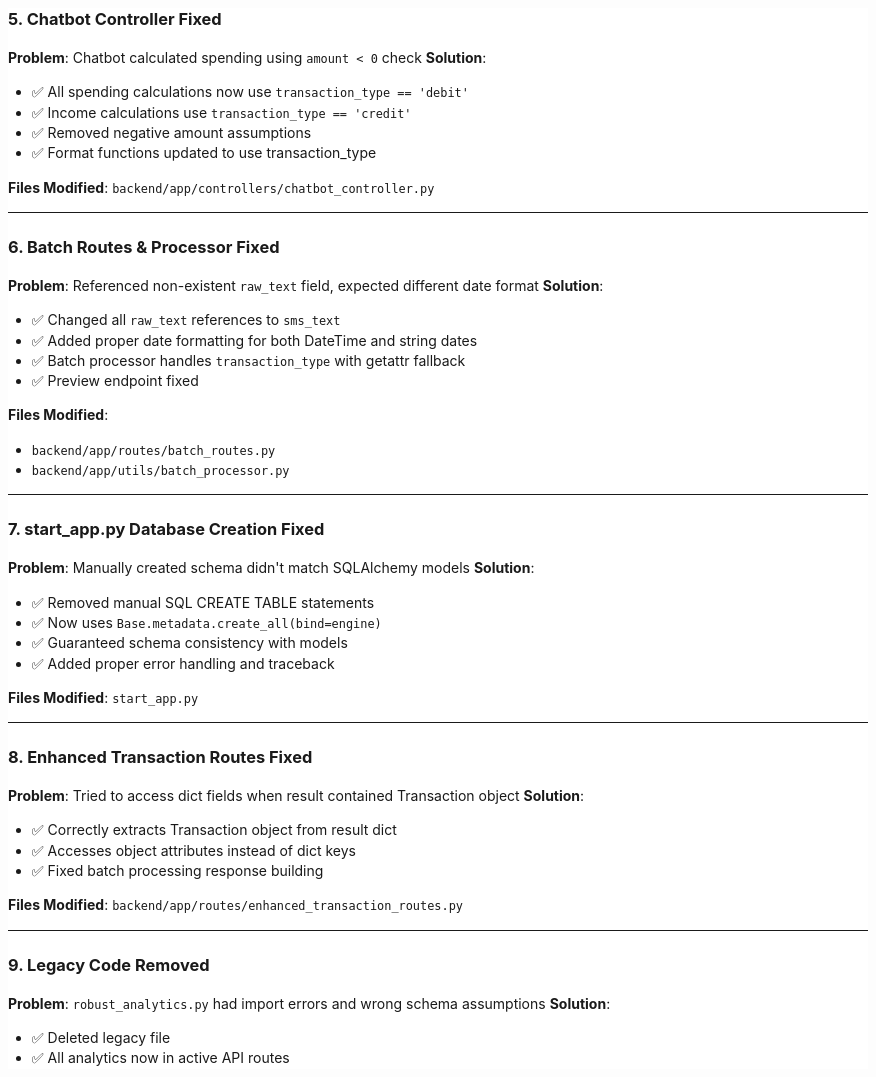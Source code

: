 ### 5. Chatbot Controller Fixed
**Problem**: Chatbot calculated spending using `amount < 0` check
**Solution**:
- ✅ All spending calculations now use `transaction_type == 'debit'`
- ✅ Income calculations use `transaction_type == 'credit'`
- ✅ Removed negative amount assumptions
- ✅ Format functions updated to use transaction_type

**Files Modified**: `backend/app/controllers/chatbot_controller.py`

---

### 6. Batch Routes & Processor Fixed
**Problem**: Referenced non-existent `raw_text` field, expected different date format
**Solution**:
- ✅ Changed all `raw_text` references to `sms_text`
- ✅ Added proper date formatting for both DateTime and string dates
- ✅ Batch processor handles `transaction_type` with getattr fallback
- ✅ Preview endpoint fixed

**Files Modified**: 
- `backend/app/routes/batch_routes.py`
- `backend/app/utils/batch_processor.py`

---

### 7. start_app.py Database Creation Fixed
**Problem**: Manually created schema didn't match SQLAlchemy models
**Solution**:
- ✅ Removed manual SQL CREATE TABLE statements
- ✅ Now uses `Base.metadata.create_all(bind=engine)`
- ✅ Guaranteed schema consistency with models
- ✅ Added proper error handling and traceback

**Files Modified**: `start_app.py`

---

### 8. Enhanced Transaction Routes Fixed
**Problem**: Tried to access dict fields when result contained Transaction object
**Solution**:
- ✅ Correctly extracts Transaction object from result dict
- ✅ Accesses object attributes instead of dict keys
- ✅ Fixed batch processing response building

**Files Modified**: `backend/app/routes/enhanced_transaction_routes.py`

---

### 9. Legacy Code Removed
**Problem**: `robust_analytics.py` had import errors and wrong schema assumptions
**Solution**:
- ✅ Deleted legacy file
- ✅ All analytics now in active API routes
